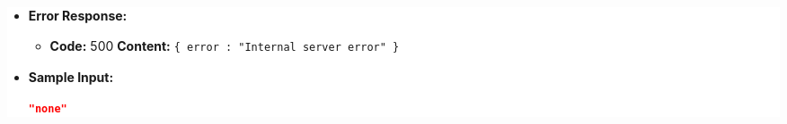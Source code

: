 - **Error Response:**

  - **Code:** 500 
    **Content:** `{ error : "Internal server error" }`

- **Sample Input:**

  ```JSON
  "none"
  ```

















